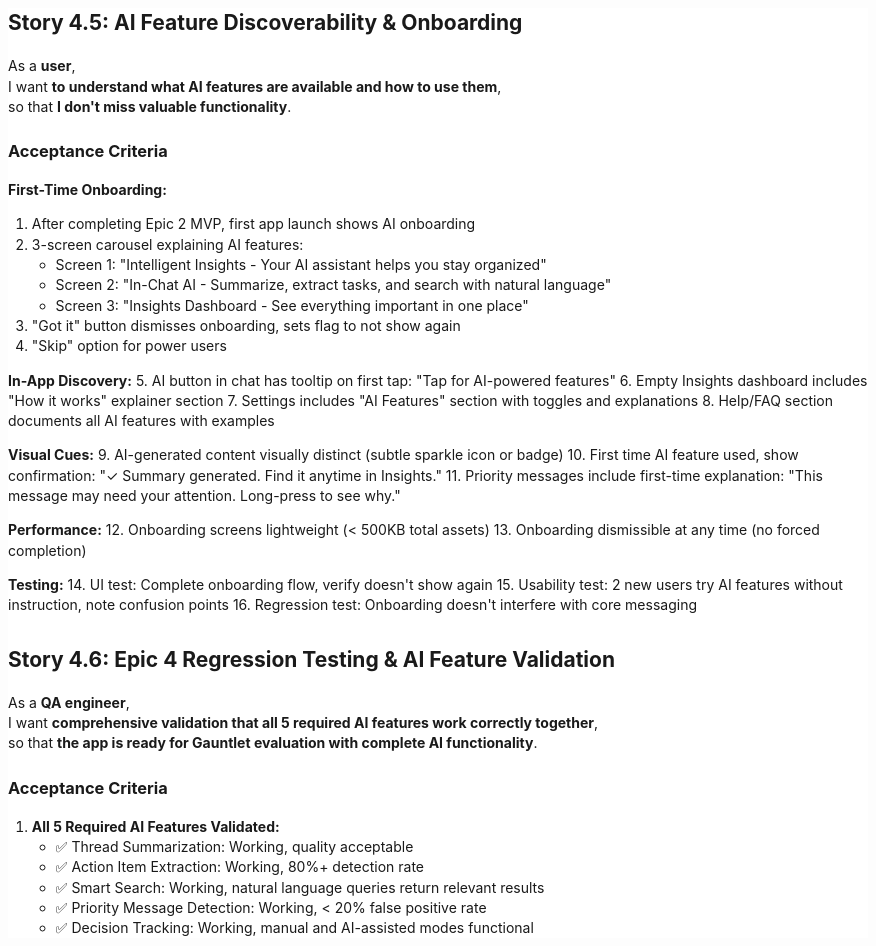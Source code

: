 ## Story 4.5: AI Feature Discoverability & Onboarding

As a **user**,  
I want **to understand what AI features are available and how to use them**,  
so that **I don't miss valuable functionality**.

### Acceptance Criteria

**First-Time Onboarding:**
1. After completing Epic 2 MVP, first app launch shows AI onboarding
2. 3-screen carousel explaining AI features:
   - Screen 1: "Intelligent Insights - Your AI assistant helps you stay organized"
   - Screen 2: "In-Chat AI - Summarize, extract tasks, and search with natural language"
   - Screen 3: "Insights Dashboard - See everything important in one place"
3. "Got it" button dismisses onboarding, sets flag to not show again
4. "Skip" option for power users

**In-App Discovery:**
5. AI button in chat has tooltip on first tap: "Tap for AI-powered features"
6. Empty Insights dashboard includes "How it works" explainer section
7. Settings includes "AI Features" section with toggles and explanations
8. Help/FAQ section documents all AI features with examples

**Visual Cues:**
9. AI-generated content visually distinct (subtle sparkle icon or badge)
10. First time AI feature used, show confirmation: "✓ Summary generated. Find it anytime in Insights."
11. Priority messages include first-time explanation: "This message may need your attention. Long-press to see why."

**Performance:**
12. Onboarding screens lightweight (< 500KB total assets)
13. Onboarding dismissible at any time (no forced completion)

**Testing:**
14. UI test: Complete onboarding flow, verify doesn't show again
15. Usability test: 2 new users try AI features without instruction, note confusion points
16. Regression test: Onboarding doesn't interfere with core messaging

## Story 4.6: Epic 4 Regression Testing & AI Feature Validation

As a **QA engineer**,  
I want **comprehensive validation that all 5 required AI features work correctly together**,  
so that **the app is ready for Gauntlet evaluation with complete AI functionality**.

### Acceptance Criteria

1. **All 5 Required AI Features Validated:**
   - ✅ Thread Summarization: Working, quality acceptable
   - ✅ Action Item Extraction: Working, 80%+ detection rate
   - ✅ Smart Search: Working, natural language queries return relevant results
   - ✅ Priority Message Detection: Working, < 20% false positive rate
   - ✅ Decision Tracking: Working, manual and AI-assisted modes functional
